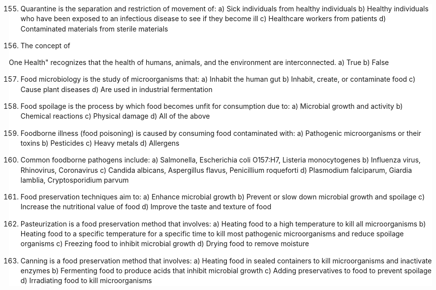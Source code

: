 155. Quarantine is the separation and restriction of movement of:
    a) Sick individuals from healthy individuals
    b) Healthy individuals who have been exposed to an infectious disease to see if they become ill
    c) Healthcare workers from patients
    d) Contaminated materials from sterile materials

156. The concept of 


One Health" recognizes that the health of humans, animals, and the environment are interconnected.
    a) True
    b) False

157. Food microbiology is the study of microorganisms that:
    a) Inhabit the human gut
    b) Inhabit, create, or contaminate food
    c) Cause plant diseases
    d) Are used in industrial fermentation

158. Food spoilage is the process by which food becomes unfit for consumption due to:
    a) Microbial growth and activity
    b) Chemical reactions
    c) Physical damage
    d) All of the above

159. Foodborne illness (food poisoning) is caused by consuming food contaminated with:
    a) Pathogenic microorganisms or their toxins
    b) Pesticides
    c) Heavy metals
    d) Allergens

160. Common foodborne pathogens include:
    a) Salmonella, Escherichia coli O157:H7, Listeria monocytogenes
    b) Influenza virus, Rhinovirus, Coronavirus
    c) Candida albicans, Aspergillus flavus, Penicillium roqueforti
    d) Plasmodium falciparum, Giardia lamblia, Cryptosporidium parvum

161. Food preservation techniques aim to:
    a) Enhance microbial growth
    b) Prevent or slow down microbial growth and spoilage
    c) Increase the nutritional value of food
    d) Improve the taste and texture of food

162. Pasteurization is a food preservation method that involves:
    a) Heating food to a high temperature to kill all microorganisms
    b) Heating food to a specific temperature for a specific time to kill most pathogenic microorganisms and reduce spoilage organisms
    c) Freezing food to inhibit microbial growth
    d) Drying food to remove moisture

163. Canning is a food preservation method that involves:
    a) Heating food in sealed containers to kill microorganisms and inactivate enzymes
    b) Fermenting food to produce acids that inhibit microbial growth
    c) Adding preservatives to food to prevent spoilage
    d) Irradiating food to kill microorganisms
